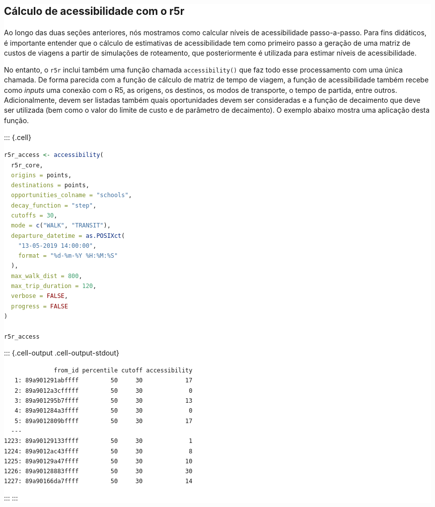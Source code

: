 ## Cálculo de acessibilidade com o r5r

Ao longo das duas seções anteriores, nós mostramos como calcular níveis de acessibilidade passo-a-passo. Para fins didáticos, é importante entender que o cálculo de estimativas de acessibilidade tem como primeiro passo a geração de uma matriz de custos de viagens a partir de simulações de roteamento, que posteriormente é utilizada para estimar níveis de acessibilidade.

No entanto, o `r5r` inclui também uma função chamada `accessibility()` que faz todo esse processamento com uma única chamada. De forma parecida com a função de cálculo de matriz de tempo de viagem, a função de acessibilidade também recebe como *inputs* uma conexão com o R5, as origens, os destinos, os modos de transporte, o tempo de partida, entre outros. Adicionalmente, devem ser listadas também quais oportunidades devem ser consideradas e a função de decaimento que deve ser utilizada (bem como o valor do limite de custo e de parâmetro de decaimento). O exemplo abaixo mostra uma aplicação desta função.


::: {.cell}

```{.r .cell-code}
r5r_access <- accessibility(
  r5r_core,
  origins = points,
  destinations = points,
  opportunities_colname = "schools",
  decay_function = "step",
  cutoffs = 30,
  mode = c("WALK", "TRANSIT"),
  departure_datetime = as.POSIXct(
    "13-05-2019 14:00:00",
    format = "%d-%m-%Y %H:%M:%S"
  ),
  max_walk_dist = 800,
  max_trip_duration = 120,
  verbose = FALSE,
  progress = FALSE
)

r5r_access
```

::: {.cell-output .cell-output-stdout}
```
              from_id percentile cutoff accessibility
   1: 89a901291abffff         50     30            17
   2: 89a9012a3cfffff         50     30             0
   3: 89a901295b7ffff         50     30            13
   4: 89a901284a3ffff         50     30             0
   5: 89a9012809bffff         50     30            17
  ---                                                
1223: 89a90129133ffff         50     30             1
1224: 89a9012ac43ffff         50     30             8
1225: 89a90129a47ffff         50     30            10
1226: 89a90128883ffff         50     30            30
1227: 89a90166da7ffff         50     30            14
```
:::
:::
